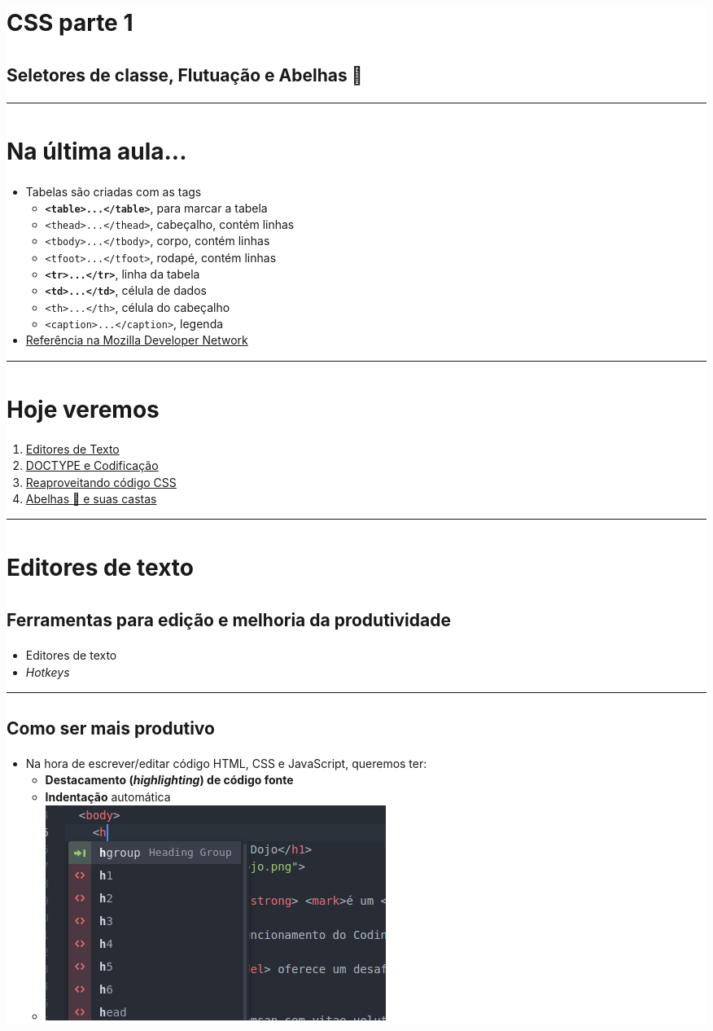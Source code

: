 
# CSS parte 1
## Seletores de classe, Flutuação e Abelhas :honeybee:

---
# Na última aula...

- Tabelas são criadas com as tags
  - **`<table>...</table>`**, para marcar a tabela
  - `<thead>...</thead>`, cabeçalho, contém linhas
  - `<tbody>...</tbody>`, corpo, contém linhas
  - `<tfoot>...</tfoot>`, rodapé, contém linhas
  - **`<tr>...</tr>`**, linha da tabela
  - **`<td>...</td>`**, célula de dados
  - `<th>...</th>`, célula do cabeçalho
  - `<caption>...</caption>`, legenda
- [Referência na Mozilla Developer Network][mdn-table]

[mdn-table]: https://developer.mozilla.org/en-US/docs/Web/HTML/Element/table

---
# Hoje veremos

1. [Editores de Texto](#editores-de-texto)
1. [DOCTYPE e Codificação](#doctype-e-codificacao)
1. [Reaproveitando código CSS](#reaproveitando-codigo-css)
1. [Abelhas :honeybee: e suas castas](#abelhas-e-suas-castas)

---

# Editores de texto
## Ferramentas para edição e melhoria da produtividade

- Editores de texto
- _Hotkeys_



---

## Como ser mais **produtivo**

- Na hora de escrever/editar código HTML, CSS e JavaScript, queremos ter:
  - **Destacamento (_highlighting_) de código fonte**
  - **Indentação** automática
  - ![Auto-completar no Atom](../../images/auto-complete-atom.png) 

[atom]: https://atom.io/
[sublime]: https://www.sublimetext.com/3
[vscode]: https://code.visualstudio.com/
[border-radius-google]: http://lmgtfy.com/?q=como+arredondar+bordas+em+css